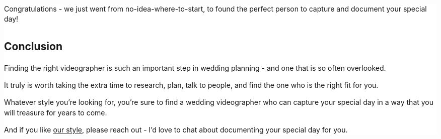 Congratulations - we just went from no-idea-where-to-start, to found the perfect person to capture and document your special day!

## Conclusion

Finding the right videographer is such an important step in wedding planning - and one that is so often overlooked.

It truly is worth taking the extra time to research, plan, talk to people, and find the one who is the right fit for you. 

Whatever style you’re looking for, you’re sure to find a wedding videographer who can capture your special day in a way that you will treasure for years to come. 

And if you like [our style](https://secretariat.video/portfolio), please reach out - I’d love to chat about documenting your special day for you.
